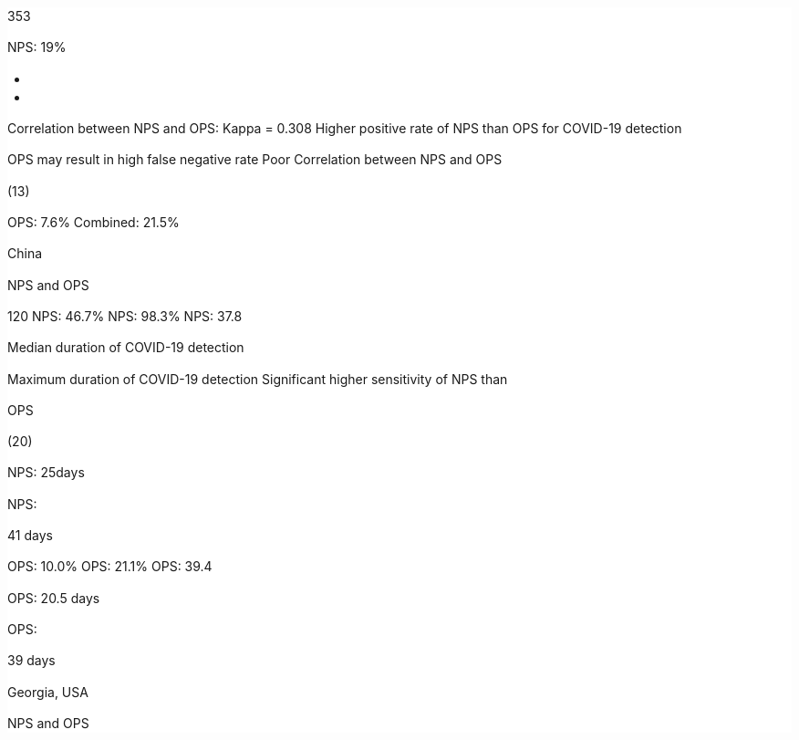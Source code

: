 353 

NPS: 
19% 

-

-
Correlation between NPS and OPS: 
Kappa = 0.308 
Higher positive rate of NPS than OPS for 
COVID-19 detection 

OPS may result in high false negative rate 
Poor Correlation between NPS and OPS 

(13) 

OPS: 
7.6% 
Combined: 
21.5% 

China 

NPS and 
OPS 

120 
NPS: 46.7% NPS: 98.3% NPS: 37.8 

Median duration of 
COVID-19 detection 

Maximum duration of 
COVID-19 detection 
Significant higher sensitivity of NPS than 

OPS 

(20) 

NPS: 
25days 

NPS: 

41 days 

OPS: 10.0% OPS: 21.1% OPS: 39.4 

OPS: 
20.5 days 

OPS: 

39 days 

Georgia, USA 

NPS and 
OPS 
